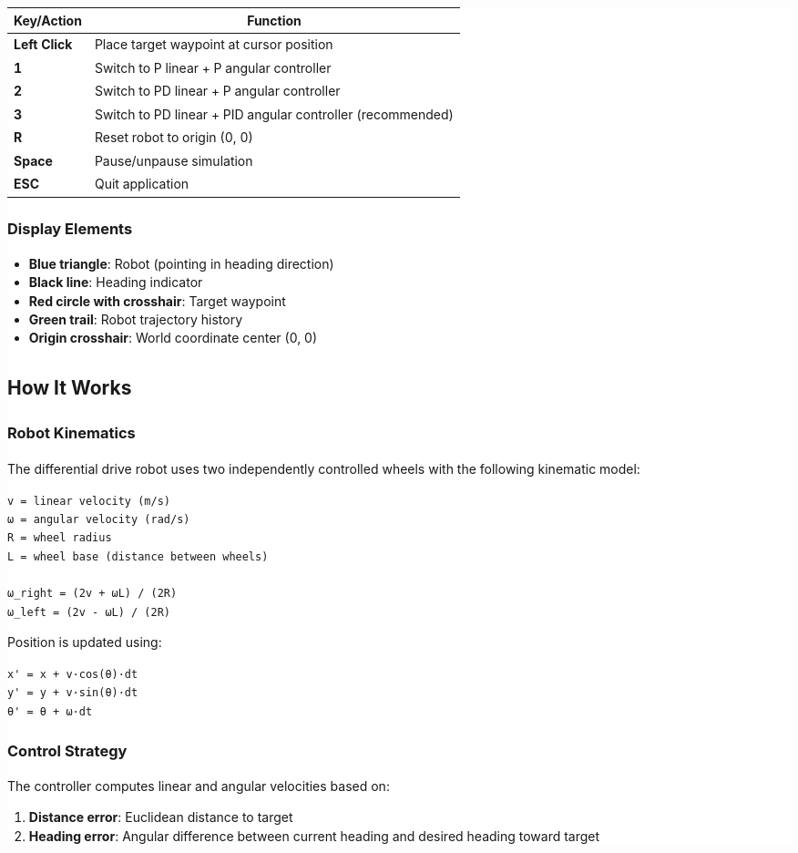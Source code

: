 | Key/Action | Function |
|------------|----------|
| **Left Click** | Place target waypoint at cursor position |
| **1** | Switch to P linear + P angular controller |
| **2** | Switch to PD linear + P angular controller |
| **3** | Switch to PD linear + PID angular controller (recommended) |
| **R** | Reset robot to origin (0, 0) |
| **Space** | Pause/unpause simulation |
| **ESC** | Quit application |

### Display Elements

- **Blue triangle**: Robot (pointing in heading direction)
- **Black line**: Heading indicator
- **Red circle with crosshair**: Target waypoint
- **Green trail**: Robot trajectory history
- **Origin crosshair**: World coordinate center (0, 0)

## How It Works

### Robot Kinematics

The differential drive robot uses two independently controlled wheels with the following kinematic model:

```
v = linear velocity (m/s)
ω = angular velocity (rad/s)
R = wheel radius
L = wheel base (distance between wheels)

ω_right = (2v + ωL) / (2R)
ω_left = (2v - ωL) / (2R)
```

Position is updated using:
```
x' = x + v·cos(θ)·dt
y' = y + v·sin(θ)·dt
θ' = θ + ω·dt
```

### Control Strategy

The controller computes linear and angular velocities based on:

1. **Distance error**: Euclidean distance to target
2. **Heading error**: Angular difference between current heading and desired heading toward target
